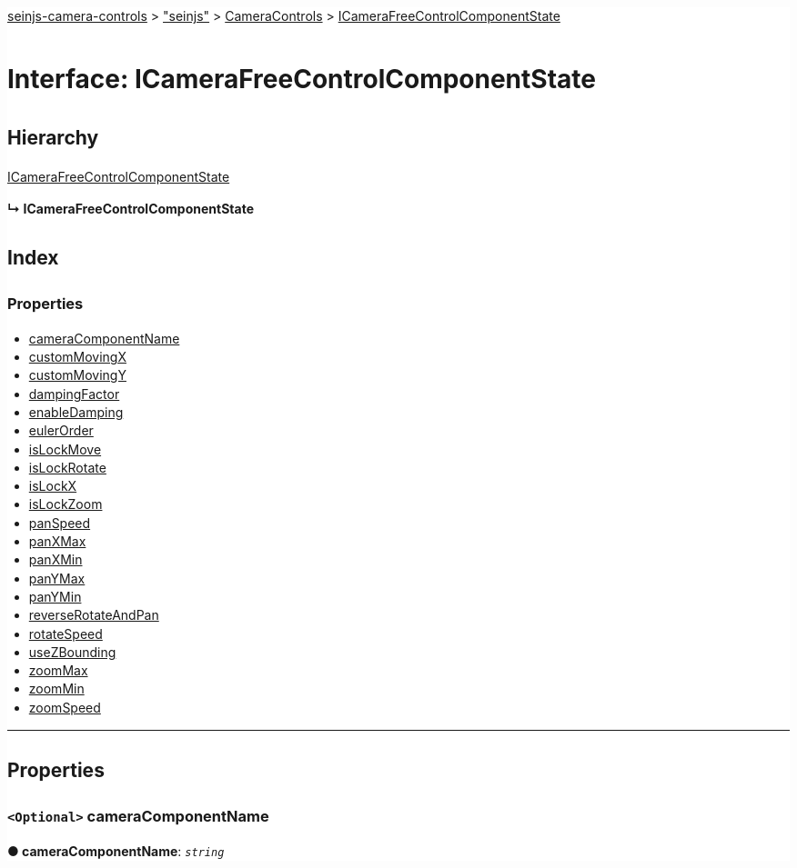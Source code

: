 [seinjs-camera-controls](../README.md) > ["seinjs"](../modules/_seinjs_.md) > [CameraControls](../modules/_seinjs_.cameracontrols.md) > [ICameraFreeControlComponentState](../interfaces/_seinjs_.cameracontrols.icamerafreecontrolcomponentstate.md)

# Interface: ICameraFreeControlComponentState

## Hierarchy

 [ICameraFreeControlComponentState](icamerafreecontrolcomponentstate.md)

**↳ ICameraFreeControlComponentState**

## Index

### Properties

* [cameraComponentName](_seinjs_.cameracontrols.icamerafreecontrolcomponentstate.md#cameracomponentname)
* [customMovingX](_seinjs_.cameracontrols.icamerafreecontrolcomponentstate.md#custommovingx)
* [customMovingY](_seinjs_.cameracontrols.icamerafreecontrolcomponentstate.md#custommovingy)
* [dampingFactor](_seinjs_.cameracontrols.icamerafreecontrolcomponentstate.md#dampingfactor)
* [enableDamping](_seinjs_.cameracontrols.icamerafreecontrolcomponentstate.md#enabledamping)
* [eulerOrder](_seinjs_.cameracontrols.icamerafreecontrolcomponentstate.md#eulerorder)
* [isLockMove](_seinjs_.cameracontrols.icamerafreecontrolcomponentstate.md#islockmove)
* [isLockRotate](_seinjs_.cameracontrols.icamerafreecontrolcomponentstate.md#islockrotate)
* [isLockX](_seinjs_.cameracontrols.icamerafreecontrolcomponentstate.md#islockx)
* [isLockZoom](_seinjs_.cameracontrols.icamerafreecontrolcomponentstate.md#islockzoom)
* [panSpeed](_seinjs_.cameracontrols.icamerafreecontrolcomponentstate.md#panspeed)
* [panXMax](_seinjs_.cameracontrols.icamerafreecontrolcomponentstate.md#panxmax)
* [panXMin](_seinjs_.cameracontrols.icamerafreecontrolcomponentstate.md#panxmin)
* [panYMax](_seinjs_.cameracontrols.icamerafreecontrolcomponentstate.md#panymax)
* [panYMin](_seinjs_.cameracontrols.icamerafreecontrolcomponentstate.md#panymin)
* [reverseRotateAndPan](_seinjs_.cameracontrols.icamerafreecontrolcomponentstate.md#reverserotateandpan)
* [rotateSpeed](_seinjs_.cameracontrols.icamerafreecontrolcomponentstate.md#rotatespeed)
* [useZBounding](_seinjs_.cameracontrols.icamerafreecontrolcomponentstate.md#usezbounding)
* [zoomMax](_seinjs_.cameracontrols.icamerafreecontrolcomponentstate.md#zoommax)
* [zoomMin](_seinjs_.cameracontrols.icamerafreecontrolcomponentstate.md#zoommin)
* [zoomSpeed](_seinjs_.cameracontrols.icamerafreecontrolcomponentstate.md#zoomspeed)

---

## Properties

<a id="cameracomponentname"></a>

### `<Optional>` cameraComponentName

**● cameraComponentName**: *`string`*
